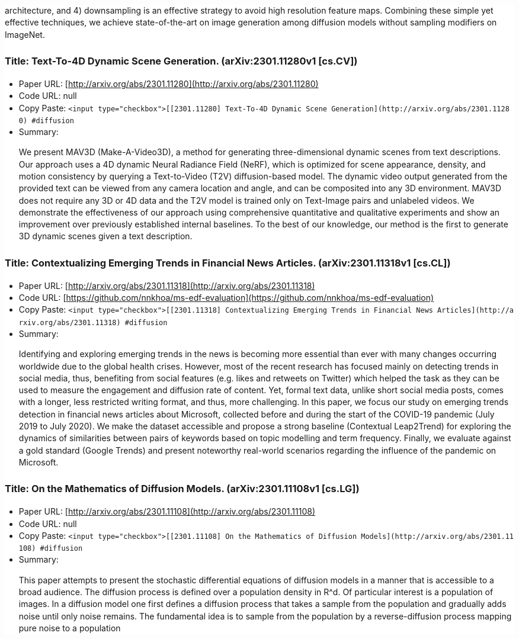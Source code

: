 architecture, and 4) downsampling is an effective strategy to avoid high
resolution feature maps. Combining these simple yet effective techniques, we
achieve state-of-the-art on image generation among diffusion models without
sampling modifiers on ImageNet.
</p>

### Title: Text-To-4D Dynamic Scene Generation. (arXiv:2301.11280v1 [cs.CV])
* Paper URL: [http://arxiv.org/abs/2301.11280](http://arxiv.org/abs/2301.11280)
* Code URL: null
* Copy Paste: `<input type="checkbox">[[2301.11280] Text-To-4D Dynamic Scene Generation](http://arxiv.org/abs/2301.11280) #diffusion`
* Summary: <p>We present MAV3D (Make-A-Video3D), a method for generating three-dimensional
dynamic scenes from text descriptions. Our approach uses a 4D dynamic Neural
Radiance Field (NeRF), which is optimized for scene appearance, density, and
motion consistency by querying a Text-to-Video (T2V) diffusion-based model. The
dynamic video output generated from the provided text can be viewed from any
camera location and angle, and can be composited into any 3D environment. MAV3D
does not require any 3D or 4D data and the T2V model is trained only on
Text-Image pairs and unlabeled videos. We demonstrate the effectiveness of our
approach using comprehensive quantitative and qualitative experiments and show
an improvement over previously established internal baselines. To the best of
our knowledge, our method is the first to generate 3D dynamic scenes given a
text description.
</p>

### Title: Contextualizing Emerging Trends in Financial News Articles. (arXiv:2301.11318v1 [cs.CL])
* Paper URL: [http://arxiv.org/abs/2301.11318](http://arxiv.org/abs/2301.11318)
* Code URL: [https://github.com/nnkhoa/ms-edf-evaluation](https://github.com/nnkhoa/ms-edf-evaluation)
* Copy Paste: `<input type="checkbox">[[2301.11318] Contextualizing Emerging Trends in Financial News Articles](http://arxiv.org/abs/2301.11318) #diffusion`
* Summary: <p>Identifying and exploring emerging trends in the news is becoming more
essential than ever with many changes occurring worldwide due to the global
health crises. However, most of the recent research has focused mainly on
detecting trends in social media, thus, benefiting from social features (e.g.
likes and retweets on Twitter) which helped the task as they can be used to
measure the engagement and diffusion rate of content. Yet, formal text data,
unlike short social media posts, comes with a longer, less restricted writing
format, and thus, more challenging. In this paper, we focus our study on
emerging trends detection in financial news articles about Microsoft, collected
before and during the start of the COVID-19 pandemic (July 2019 to July 2020).
We make the dataset accessible and propose a strong baseline (Contextual
Leap2Trend) for exploring the dynamics of similarities between pairs of
keywords based on topic modelling and term frequency. Finally, we evaluate
against a gold standard (Google Trends) and present noteworthy real-world
scenarios regarding the influence of the pandemic on Microsoft.
</p>

### Title: On the Mathematics of Diffusion Models. (arXiv:2301.11108v1 [cs.LG])
* Paper URL: [http://arxiv.org/abs/2301.11108](http://arxiv.org/abs/2301.11108)
* Code URL: null
* Copy Paste: `<input type="checkbox">[[2301.11108] On the Mathematics of Diffusion Models](http://arxiv.org/abs/2301.11108) #diffusion`
* Summary: <p>This paper attempts to present the stochastic differential equations of
diffusion models in a manner that is accessible to a broad audience. The
diffusion process is defined over a population density in R^d. Of particular
interest is a population of images. In a diffusion model one first defines a
diffusion process that takes a sample from the population and gradually adds
noise until only noise remains. The fundamental idea is to sample from the
population by a reverse-diffusion process mapping pure noise to a population